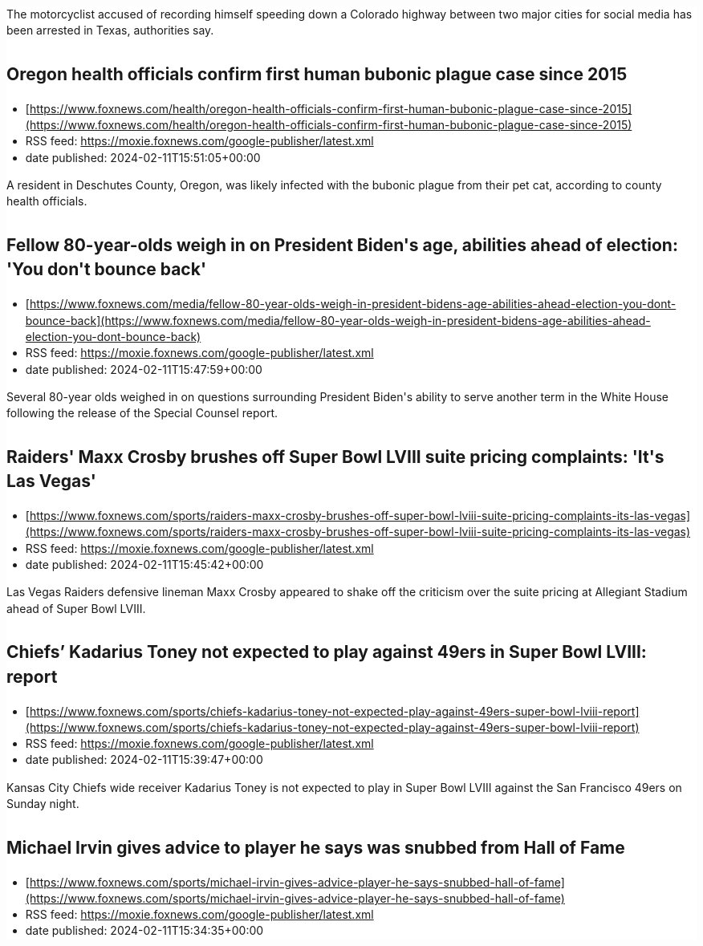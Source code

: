 The motorcyclist accused of recording himself speeding down a Colorado highway between two major cities for social media has been arrested in Texas, authorities say.

## Oregon health officials confirm first human bubonic plague case since 2015
 - [https://www.foxnews.com/health/oregon-health-officials-confirm-first-human-bubonic-plague-case-since-2015](https://www.foxnews.com/health/oregon-health-officials-confirm-first-human-bubonic-plague-case-since-2015)
 - RSS feed: https://moxie.foxnews.com/google-publisher/latest.xml
 - date published: 2024-02-11T15:51:05+00:00

A resident in Deschutes County, Oregon, was likely infected with the bubonic plague from their pet cat, according to county health officials.

## Fellow 80-year-olds weigh in on President Biden's age, abilities ahead of election: 'You don't bounce back'
 - [https://www.foxnews.com/media/fellow-80-year-olds-weigh-in-president-bidens-age-abilities-ahead-election-you-dont-bounce-back](https://www.foxnews.com/media/fellow-80-year-olds-weigh-in-president-bidens-age-abilities-ahead-election-you-dont-bounce-back)
 - RSS feed: https://moxie.foxnews.com/google-publisher/latest.xml
 - date published: 2024-02-11T15:47:59+00:00

Several 80-year olds weighed in on questions surrounding President Biden&apos;s ability to serve another term in the White House following the release of the Special Counsel report.

## Raiders' Maxx Crosby brushes off Super Bowl LVIII suite pricing complaints: 'It's Las Vegas'
 - [https://www.foxnews.com/sports/raiders-maxx-crosby-brushes-off-super-bowl-lviii-suite-pricing-complaints-its-las-vegas](https://www.foxnews.com/sports/raiders-maxx-crosby-brushes-off-super-bowl-lviii-suite-pricing-complaints-its-las-vegas)
 - RSS feed: https://moxie.foxnews.com/google-publisher/latest.xml
 - date published: 2024-02-11T15:45:42+00:00

Las Vegas Raiders defensive lineman Maxx Crosby appeared to shake off the criticism over the suite pricing at Allegiant Stadium ahead of Super Bowl LVIII.

## Chiefs’ Kadarius Toney not expected to play against 49ers in Super Bowl LVIII: report
 - [https://www.foxnews.com/sports/chiefs-kadarius-toney-not-expected-play-against-49ers-super-bowl-lviii-report](https://www.foxnews.com/sports/chiefs-kadarius-toney-not-expected-play-against-49ers-super-bowl-lviii-report)
 - RSS feed: https://moxie.foxnews.com/google-publisher/latest.xml
 - date published: 2024-02-11T15:39:47+00:00

Kansas City Chiefs wide receiver Kadarius Toney is not expected to play in Super Bowl LVIII against the San Francisco 49ers on Sunday night.

## Michael Irvin gives advice to player he says was snubbed from Hall of Fame
 - [https://www.foxnews.com/sports/michael-irvin-gives-advice-player-he-says-snubbed-hall-of-fame](https://www.foxnews.com/sports/michael-irvin-gives-advice-player-he-says-snubbed-hall-of-fame)
 - RSS feed: https://moxie.foxnews.com/google-publisher/latest.xml
 - date published: 2024-02-11T15:34:35+00:00
